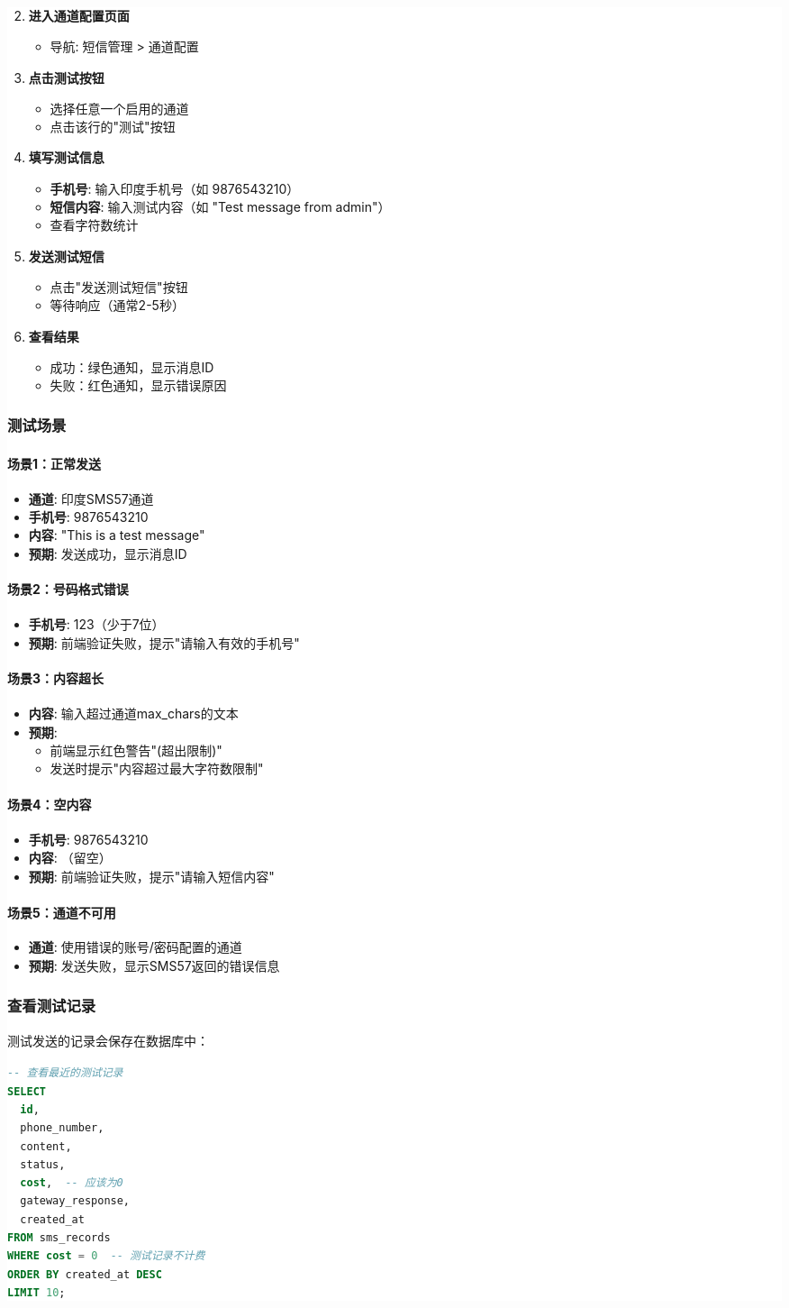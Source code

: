2. **进入通道配置页面**
   - 导航: 短信管理 > 通道配置

3. **点击测试按钮**
   - 选择任意一个启用的通道
   - 点击该行的"测试"按钮

4. **填写测试信息**
   - **手机号**: 输入印度手机号（如 9876543210）
   - **短信内容**: 输入测试内容（如 "Test message from admin"）
   - 查看字符数统计

5. **发送测试短信**
   - 点击"发送测试短信"按钮
   - 等待响应（通常2-5秒）

6. **查看结果**
   - 成功：绿色通知，显示消息ID
   - 失败：红色通知，显示错误原因

### 测试场景

#### 场景1：正常发送
- **通道**: 印度SMS57通道
- **手机号**: 9876543210
- **内容**: "This is a test message"
- **预期**: 发送成功，显示消息ID

#### 场景2：号码格式错误
- **手机号**: 123（少于7位）
- **预期**: 前端验证失败，提示"请输入有效的手机号"

#### 场景3：内容超长
- **内容**: 输入超过通道max_chars的文本
- **预期**: 
  - 前端显示红色警告"(超出限制)"
  - 发送时提示"内容超过最大字符数限制"

#### 场景4：空内容
- **手机号**: 9876543210
- **内容**: （留空）
- **预期**: 前端验证失败，提示"请输入短信内容"

#### 场景5：通道不可用
- **通道**: 使用错误的账号/密码配置的通道
- **预期**: 发送失败，显示SMS57返回的错误信息

### 查看测试记录

测试发送的记录会保存在数据库中：

```sql
-- 查看最近的测试记录
SELECT 
  id,
  phone_number,
  content,
  status,
  cost,  -- 应该为0
  gateway_response,
  created_at
FROM sms_records
WHERE cost = 0  -- 测试记录不计费
ORDER BY created_at DESC
LIMIT 10;
```
